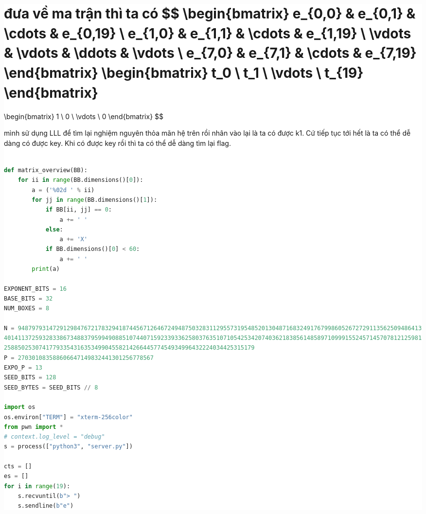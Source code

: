 đưa về ma trận thì ta có 
$$
\begin{bmatrix}
e_{0,0} & e_{0,1} & \cdots & e_{0,19} \\
e_{1,0} & e_{1,1} & \cdots & e_{1,19} \\
\vdots & \vdots & \ddots & \vdots \\
e_{7,0} & e_{7,1} & \cdots & e_{7,19}
\end{bmatrix}
\begin{bmatrix}
t_0 \\
t_1 \\
\vdots \\
t_{19}
\end{bmatrix}
=
\begin{bmatrix}
1 \\
0 \\
\vdots \\
0
\end{bmatrix}
$$

mình sử dụng LLL để tìm lại nghiệm nguyên thỏa mãn hệ trên rồi nhân vào lại là ta có được k1. Cứ tiếp tục tới hết là ta có thể dễ dàng có được key. Khi có được key rồi thì ta có thể dễ dàng tìm lại flag.

```py

def matrix_overview(BB):
    for ii in range(BB.dimensions()[0]):
        a = ('%02d ' % ii)
        for jj in range(BB.dimensions()[1]):
            if BB[ii, jj] == 0:
                a += ' '
            else:
                a += 'X'
            if BB.dimensions()[0] < 60:
                a += ' '
        print(a)

EXPONENT_BITS = 16
BASE_BITS = 32
NUM_BOXES = 8

N = 94879793147291298476721783294187445671264672494875032831129557319548520130487168324917679986052672729113562509486413401411372593283386734883795994908851074407159233933625803763510710542534207403621838561485897109991552457145707812125981258850253074177933543163534990455821426644577454934996432224034425315179
P = 270301083588606647149832441301256778567
EXPO_P = 13
SEED_BITS = 128
SEED_BYTES = SEED_BITS // 8

import os
os.environ["TERM"] = "xterm-256color"
from pwn import *
# context.log_level = "debug"
s = process(["python3", "server.py"])

cts = []
es = []
for i in range(19):
    s.recvuntil(b"> ")
    s.sendline(b"e")
```